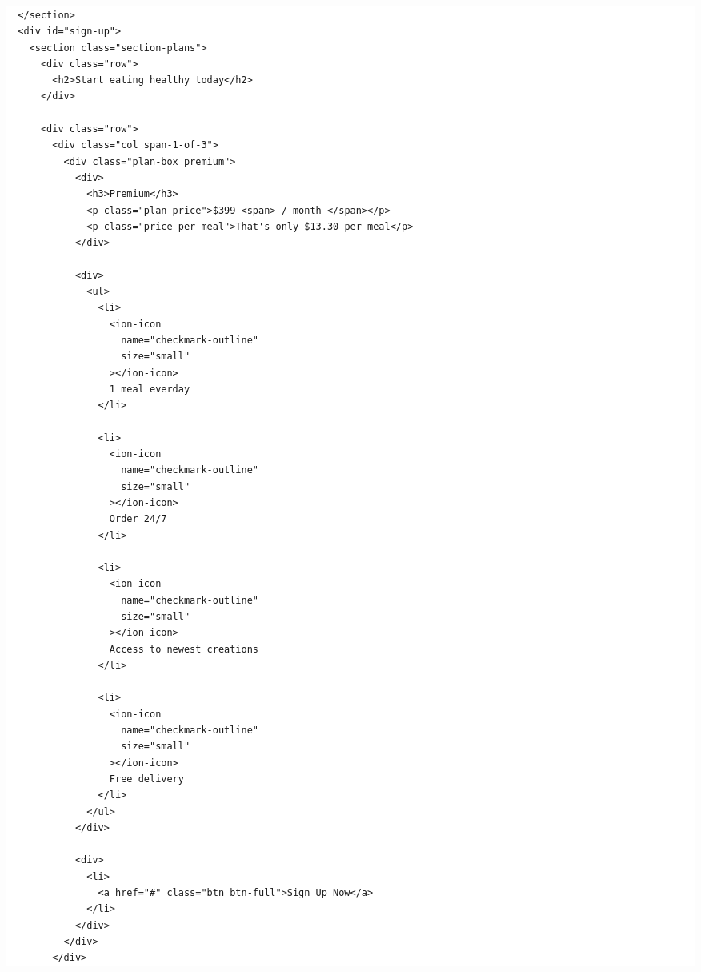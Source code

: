       </section>
      <div id="sign-up">
        <section class="section-plans">
          <div class="row">
            <h2>Start eating healthy today</h2>
          </div>

          <div class="row">
            <div class="col span-1-of-3">
              <div class="plan-box premium">
                <div>
                  <h3>Premium</h3>
                  <p class="plan-price">$399 <span> / month </span></p>
                  <p class="price-per-meal">That's only $13.30 per meal</p>
                </div>

                <div>
                  <ul>
                    <li>
                      <ion-icon
                        name="checkmark-outline"
                        size="small"
                      ></ion-icon>
                      1 meal everday
                    </li>

                    <li>
                      <ion-icon
                        name="checkmark-outline"
                        size="small"
                      ></ion-icon>
                      Order 24/7
                    </li>

                    <li>
                      <ion-icon
                        name="checkmark-outline"
                        size="small"
                      ></ion-icon>
                      Access to newest creations
                    </li>

                    <li>
                      <ion-icon
                        name="checkmark-outline"
                        size="small"
                      ></ion-icon>
                      Free delivery
                    </li>
                  </ul>
                </div>

                <div>
                  <li>
                    <a href="#" class="btn btn-full">Sign Up Now</a>
                  </li>
                </div>
              </div>
            </div>
